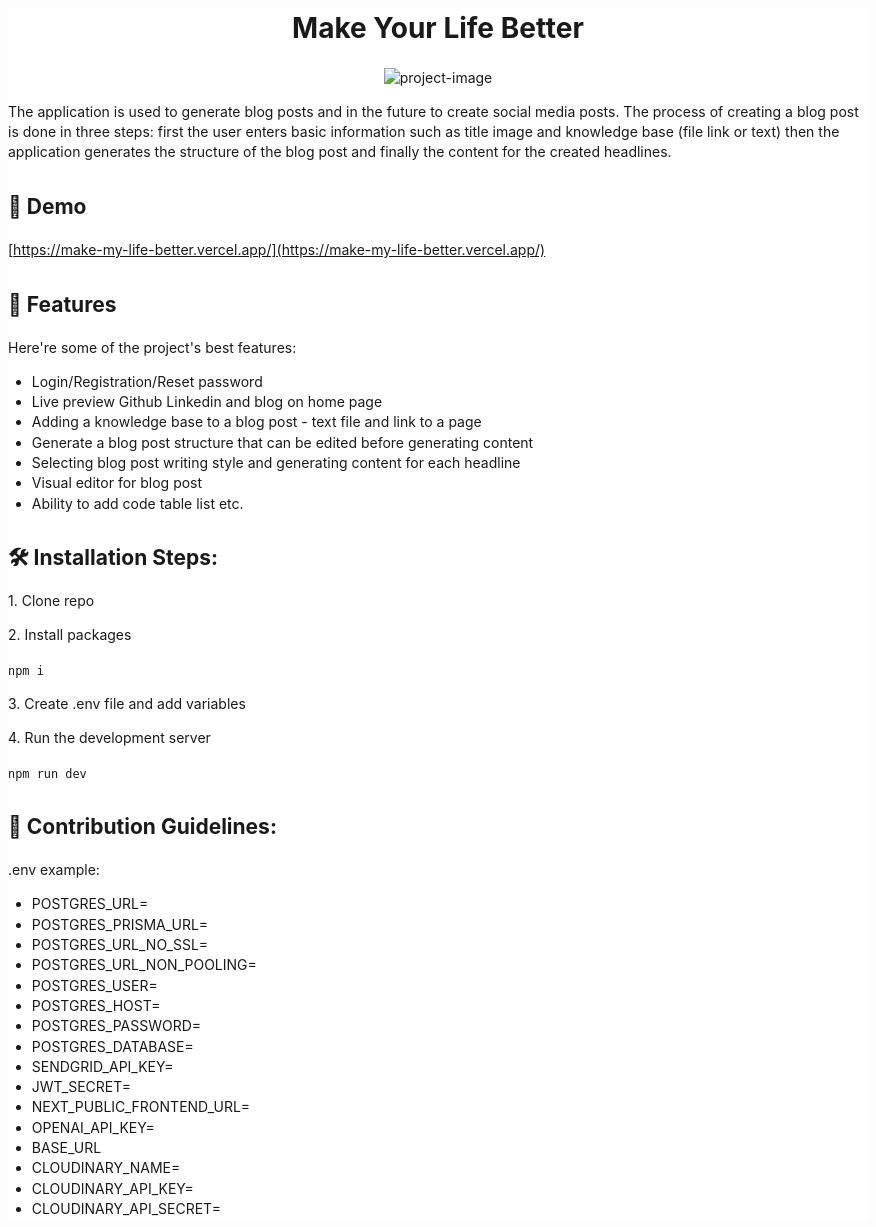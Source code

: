 <h1 align="center" id="title">Make Your Life Better</h1>

<p align="center"><img src="https://cdn.shopify.com/s/files/1/0615/2513/1337/files/chrome-capture-2024-9-4_1.gif?v=1725474584" alt="project-image"></p>

<p id="description">The application is used to generate blog posts and in the future to create social media posts. The process of creating a blog post is done in three steps: first the user enters basic information such as title image and knowledge base (file link or text) then the application generates the structure of the blog post and finally the content for the created headlines.</p>

<h2>🚀 Demo</h2>

[https://make-my-life-better.vercel.app/](https://make-my-life-better.vercel.app/)

  
<h2>🧐 Features</h2>

Here're some of the project's best features:

*   Login/Registration/Reset password
*   Live preview Github Linkedin and blog on home page
*   Adding a knowledge base to a blog post - text file and link to a page
*   Generate a blog post structure that can be edited before generating content
*   Selecting blog post writing style and generating content for each headline
*   Visual editor for blog post
*   Ability to add code table list etc.

<h2>🛠️ Installation Steps:</h2>

<p>1. Clone repo</p>

<p>2. Install packages</p>

```
npm i
```

<p>3. Create .env file and add variables</p>

<p>4. Run the development server</p>

```
npm run dev
```

<h2>🍰 Contribution Guidelines:</h2>

.env example: 
*   POSTGRES_URL= 
*   POSTGRES_PRISMA_URL= 
*   POSTGRES_URL_NO_SSL= 
*   POSTGRES_URL_NON_POOLING= 
*   POSTGRES_USER= 
*   POSTGRES_HOST= 
*   POSTGRES_PASSWORD= 
*   POSTGRES_DATABASE= 
*   SENDGRID_API_KEY= 
*   JWT_SECRET= 
*   NEXT_PUBLIC_FRONTEND_URL= 
*   OPENAI_API_KEY= 
*   BASE_URL 
*   CLOUDINARY_NAME= 
*   CLOUDINARY_API_KEY= 
*   CLOUDINARY_API_SECRET=
